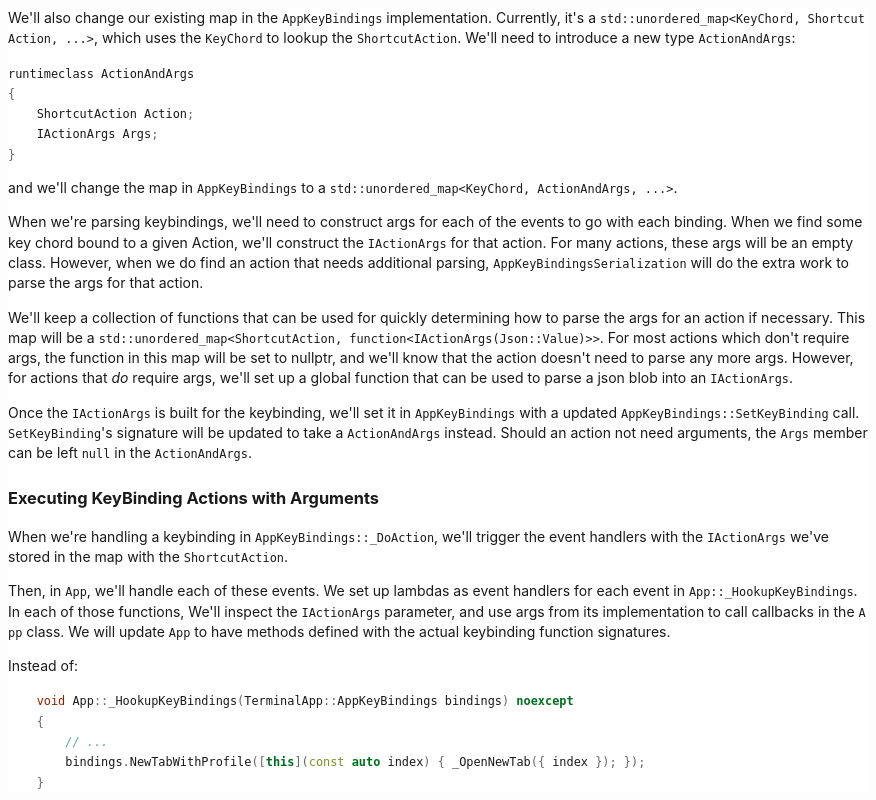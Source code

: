 
We'll also change our existing map in the `AppKeyBindings` implementation.
Currently, it's a `std::unordered_map<KeyChord, ShortcutAction, ...>`, which
uses the `KeyChord` to lookup the `ShortcutAction`. We'll need to introduce a
new type `ActionAndArgs`:

```csharp
runtimeclass ActionAndArgs
{
    ShortcutAction Action;
    IActionArgs Args;
}
```

and we'll change the map in `AppKeyBindings` to a `std::unordered_map<KeyChord,
ActionAndArgs, ...>`.

When we're parsing keybindings, we'll need to construct args for each of the
events to go with each binding. When we find some key chord bound to a given
Action, we'll construct the `IActionArgs` for that action. For many actions,
these args will be an empty class. However, when we do find an action that needs
additional parsing, `AppKeyBindingsSerialization` will do the extra work to
parse the args for that action.

We'll keep a collection of functions that can be used for quickly determining
how to parse the args for an action if necessary. This map will be a
`std::unordered_map<ShortcutAction, function<IActionArgs(Json::Value)>>`. For
most actions which don't require args, the function in this map will be set to
nullptr, and we'll know that the action doesn't need to parse any more args.
However, for actions that _do_ require args, we'll set up a global function that
can be used to parse a json blob into an `IActionArgs`.

Once the `IActionArgs` is built for the keybinding, we'll set it in
`AppKeyBindings` with a updated `AppKeyBindings::SetKeyBinding` call.
`SetKeyBinding`'s signature will be updated to take a `ActionAndArgs` instead.
Should an action not need arguments, the `Args` member can be left `null` in the
`ActionAndArgs`.

### Executing KeyBinding Actions with Arguments

When we're handling a keybinding in `AppKeyBindings::_DoAction`, we'll trigger
the event handlers with the `IActionArgs` we've stored in the map with the
`ShortcutAction`.

Then, in `App`, we'll handle each of these events. We set up lambdas as event
handlers for each event in `App::_HookupKeyBindings`. In each of those
functions, We'll inspect the `IActionArgs` parameter, and use args from its
implementation to call callbacks in the `App` class. We will update `App` to
have methods defined with the actual keybinding function signatures.

Instead of:

```c++
    void App::_HookupKeyBindings(TerminalApp::AppKeyBindings bindings) noexcept
    {
        // ...
        bindings.NewTabWithProfile([this](const auto index) { _OpenNewTab({ index }); });
    }
```
